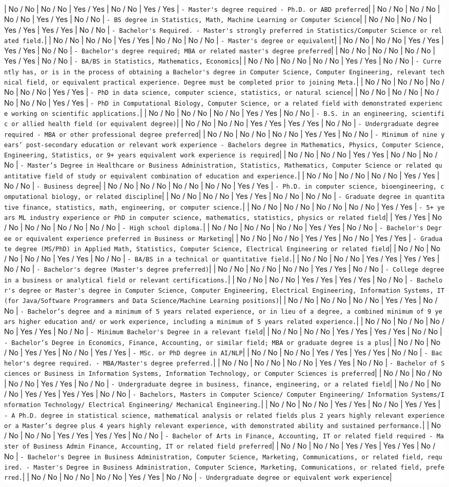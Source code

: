 | No / No  | No /  No | Yes / Yes  | No / No | Yes / Yes |  `- Master's degree required - Ph.D. or ABD preferred`|
| No / No  | No /  No | No / No  | Yes / Yes | No / No |  `- BS degree in Statistics, Math, Machine Learning or Computer Science`|
| No / No  | No /  No | Yes / Yes  | Yes / Yes | No / No |  `- Bachelor's Required. - Master's strongly preferred in Statistics/Computer Science or related field.`|
| No / No  | No /  No | Yes / Yes  | No / No | No / No |  `- Master's degree or equivalent`|
| No / No  | No /  No | Yes / Yes  | Yes / Yes | No / No |  `- Bachelor's degree required; MBA or related master's degree preferred`|
| No / No  | No /  No | No / No  | Yes / Yes | No / No |  `- BA/BS in Statistics, Mathematics, Economics`|
| No / No  | No /  No | No / No  | Yes / Yes | No / No |  `- Currently has, or is in the process of obtaining a Bachelor's degree in Computer Science, Computer Engineering, relevant technical field, or equivalent practical experience. Degree must be completed prior to joining Meta.`|
| No / No  | No /  No | No / No  | No / No | Yes / Yes |  `- PhD in data science, computer science, statistics, or natural science`|
| No / No  | No /  No | No / No  | No / No | Yes / Yes |  `- PhD in Computational Biology, Computer Science, or a related field with demonstrated experience working on scientific applications.`|
| No / No  | No /  No | No / No  | Yes / Yes | No / No |  `- B.S. in an engineering, scientific or allied health field (or equivalent degree)`|
| No / No  | No /  No | Yes / Yes  | Yes / Yes | No / No |  `- Undergraduate degree required - MBA or other professional degree preferred`|
| No / No  | No /  No | No / No  | Yes / Yes | No / No |  `- Minimum of nine years’ post-secondary education or relevant work experience - Bachelors degree in Mathematics, Physics, Computer Science, Engineering, Statistics, or 9+ years equivalent work experience is required`|
| No / No  | No /  No | Yes / Yes  | No / No | No / No |  `- Master’s Degree in Healthcare or Business Administration, Statistics, Mathematics, Computer Science or related quantitative field of study or equivalent combination of education and experience.`|
| No / No  | No /  No | No / No  | Yes / Yes | No / No |  `- Business degree`|
| No / No  | No /  No | No / No  | No / No | Yes / Yes |  `- Ph.D. in computer science, bioengineering, computational biology, or related discipline`|
| No / No  | No /  No | Yes / Yes  | No / No | No / No |  `- Graduate degree in quantitative finance, statistics, math, engineering, or computer science.`|
| No / No  | No /  No | No / No  | No / No | Yes / Yes |  `- 5+ years ML industry experience or PhD in computer science, mathematics, statistics, physics or related field`|
| Yes / Yes  | No /  No | No / No  | No / No | No / No |  `- High school diploma.`|
| No / No  | No /  No | No / No  | Yes / Yes | No / No |  `- Bachelor's Degree or equivalent experience preferred in Business or Marketing`|
| No / No  | No /  No | Yes / Yes  | No / No | Yes / Yes |  `- Graduate degree (MS/PhD) in Applied Math, Statistics, Computer Science, Electrical Engineering or related field`|
| No / No  | No /  No | No / No  | Yes / Yes | No / No |  `- BA/BS in a technical or quantitative field.`|
| No / No  | No /  No | Yes / Yes  | Yes / Yes | No / No |  `- Bachelor's degree (Master's degree preferred)`|
| No / No  | No /  No | No / No  | Yes / Yes | No / No |  `- College degree in a business or analytical field or relevant certifications.`|
| No / No  | No /  No | Yes / Yes  | Yes / Yes | No / No |  `- Bachelor's degree or Master's degree in Computer Science, Computer Engineering, Electrical Engineering, Information Systems, IT (for Java/Software Programmers and Data Science/Machine Learning positions)`|
| No / No  | No /  No | No / No  | Yes / Yes | No / No |  `- Bachelor’s degree and a minimum of 5 years related experience, or in lieu of a degree, a combined minimum of 9 years higher education and/ or work experience, including a minimum of 5 years related experience.`|
| No / No  | No /  No | No / No  | Yes / Yes | No / No |  `- Minimum Bachelor's Degree in a relevant field`|
| No / No  | No /  No | Yes / Yes  | Yes / Yes | No / No |  `- Bachelor’s Degree in Economics, Finance, Accounting, or similar field; MBA or graduate degree is a plus`|
| No / No  | No /  No | Yes / Yes  | No / No | Yes / Yes |  `- MSc. or PhD degree in AI/NLP`|
| No / No  | No /  No | Yes / Yes  | Yes / Yes | No / No |  `- Bachelor's degree required. - MBA/Master's degree preferred.`|
| No / No  | No /  No | No / No  | Yes / Yes | No / No |  `- Bachelor of Sciences or Business in Information Systems, Information Technology, or Computer Sciences is preferred`|
| No / No  | No /  No | No / No  | Yes / Yes | No / No |  `- Undergraduate degree in business, finance, engineering, or a related field`|
| No / No  | No /  No | Yes / Yes  | Yes / Yes | No / No |  `- Bachelors, Masters in Computer Science/ Computer Engineering/ Information Systems/Information Technology/ Electrical Engineering/ Mechanical Engineering.`|
| No / No  | No /  No | Yes / Yes  | No / No | Yes / Yes |  `- A Ph.D. degree in statistical science, mathematical analysis or related fields plus 2 years highly relevant experience or a Master’s degree plus 4 years highly relevant experience, with demonstrated ability and sustained performance.`|
| No / No  | No /  No | Yes / Yes  | Yes / Yes | No / No |  `- Bachelor of Arts in Finance, Accounting, IT or related field required - Master of Business Admin Finance, Accounting, IT or related field preferred`|
| No / No  | No /  No | Yes / Yes  | Yes / Yes | No / No |  `- Bachelor's Degree in Business Administration, Computer Science, Marketing, Communications, or related field, required. - Master's Degree in Business Administration, Computer Science, Marketing, Communications, or related field, preferred.`|
| No / No  | No /  No | No / No  | Yes / Yes | No / No |  `- Undergraduate degree or equivalent work experience`|